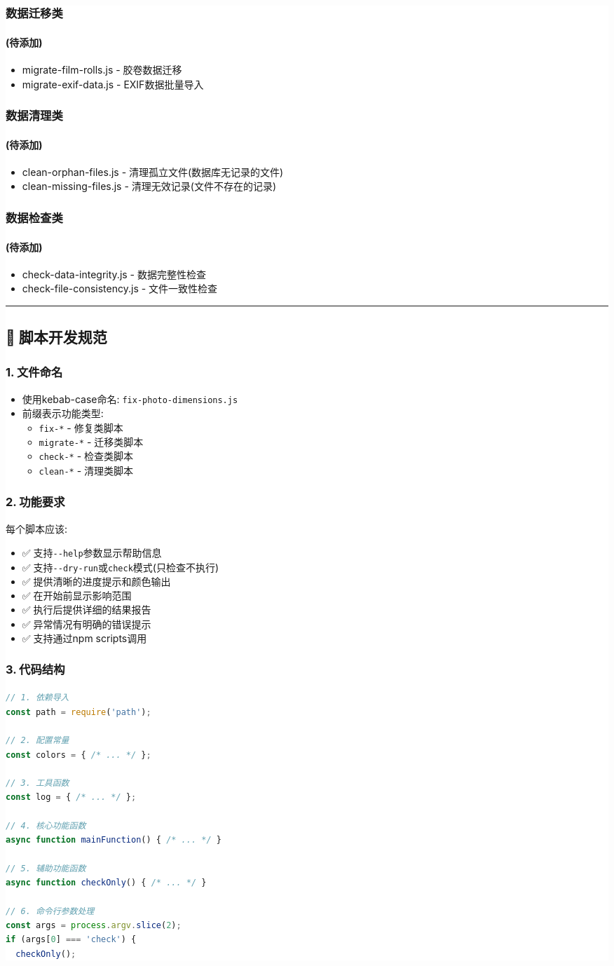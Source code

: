 
### 数据迁移类

#### (待添加)
- migrate-film-rolls.js - 胶卷数据迁移
- migrate-exif-data.js - EXIF数据批量导入

### 数据清理类

#### (待添加)
- clean-orphan-files.js - 清理孤立文件(数据库无记录的文件)
- clean-missing-files.js - 清理无效记录(文件不存在的记录)

### 数据检查类

#### (待添加)
- check-data-integrity.js - 数据完整性检查
- check-file-consistency.js - 文件一致性检查

---

## 🎯 脚本开发规范

### 1. 文件命名
- 使用kebab-case命名: `fix-photo-dimensions.js`
- 前缀表示功能类型:
  - `fix-*` - 修复类脚本
  - `migrate-*` - 迁移类脚本
  - `check-*` - 检查类脚本
  - `clean-*` - 清理类脚本

### 2. 功能要求
每个脚本应该:
- ✅ 支持`--help`参数显示帮助信息
- ✅ 支持`--dry-run`或`check`模式(只检查不执行)
- ✅ 提供清晰的进度提示和颜色输出
- ✅ 在开始前显示影响范围
- ✅ 执行后提供详细的结果报告
- ✅ 异常情况有明确的错误提示
- ✅ 支持通过npm scripts调用

### 3. 代码结构
```javascript
// 1. 依赖导入
const path = require('path');

// 2. 配置常量
const colors = { /* ... */ };

// 3. 工具函数
const log = { /* ... */ };

// 4. 核心功能函数
async function mainFunction() { /* ... */ }

// 5. 辅助功能函数
async function checkOnly() { /* ... */ }

// 6. 命令行参数处理
const args = process.argv.slice(2);
if (args[0] === 'check') {
  checkOnly();
```